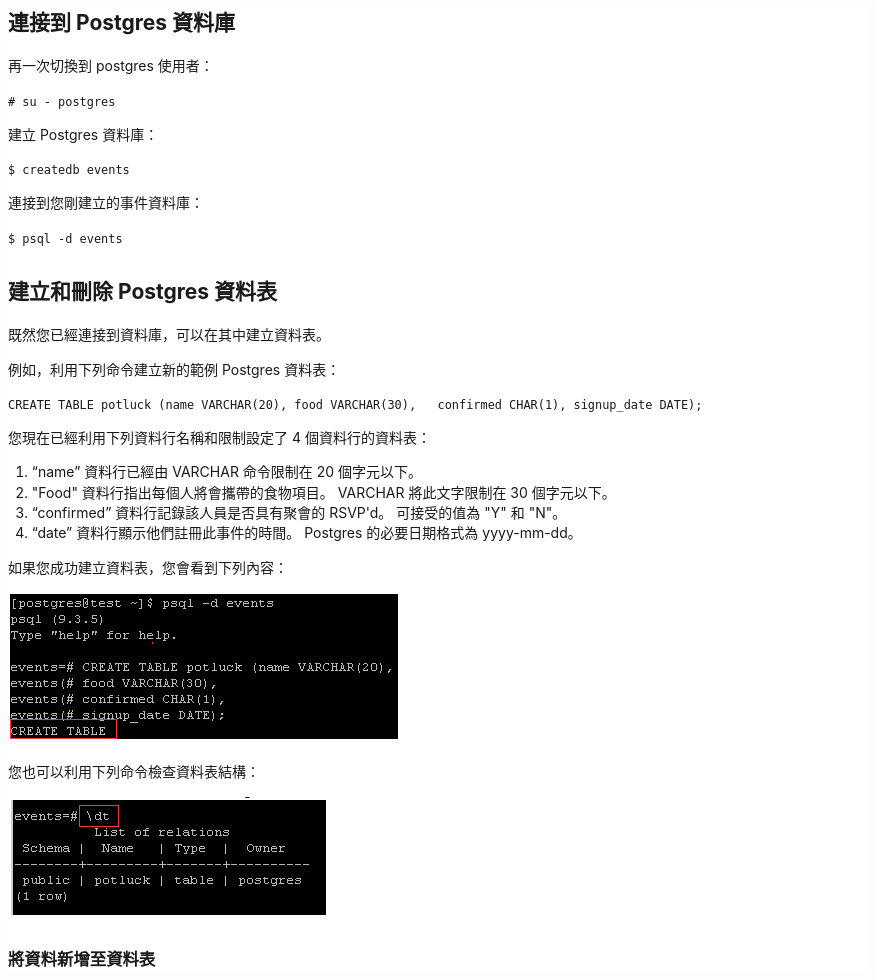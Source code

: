 ## 連接到 Postgres 資料庫

再一次切換到 postgres 使用者：

    # su - postgres

建立 Postgres 資料庫：

    $ createdb events

連接到您剛建立的事件資料庫：

    $ psql -d events

## 建立和刪除 Postgres 資料表

既然您已經連接到資料庫，可以在其中建立資料表。

例如，利用下列命令建立新的範例 Postgres 資料表：

    CREATE TABLE potluck (name VARCHAR(20), food VARCHAR(30),   confirmed CHAR(1), signup_date DATE);

您現在已經利用下列資料行名稱和限制設定了 4 個資料行的資料表：

1. “name” 資料行已經由 VARCHAR 命令限制在 20 個字元以下。
2. "Food" 資料行指出每個人將會攜帶的食物項目。 VARCHAR 將此文字限制在 30 個字元以下。
3. “confirmed” 資料行記錄該人員是否具有聚會的 RSVP'd。 可接受的值為 "Y" 和 "N"。
4. “date” 資料行顯示他們註冊此事件的時間。 Postgres 的必要日期格式為 yyyy-mm-dd。

如果您成功建立資料表，您會看到下列內容：

![image](./media/virtual-machines-linux-postgresql/no4.png)

您也可以利用下列命令檢查資料表結構：

![image](./media/virtual-machines-linux-postgresql/no5.png)

### 將資料新增至資料表

